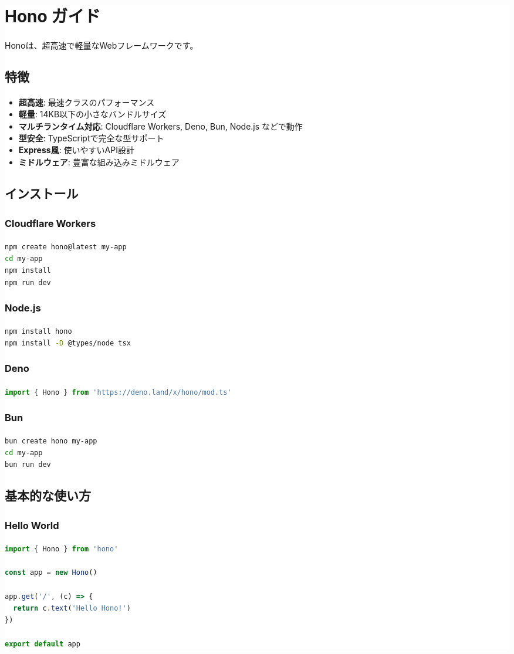 # Hono ガイド

Honoは、超高速で軽量なWebフレームワークです。

## 特徴

- **超高速**: 最速クラスのパフォーマンス
- **軽量**: 14KB以下の小さなバンドルサイズ
- **マルチランタイム対応**: Cloudflare Workers, Deno, Bun, Node.js などで動作
- **型安全**: TypeScriptで完全な型サポート
- **Express風**: 使いやすいAPI設計
- **ミドルウェア**: 豊富な組み込みミドルウェア

## インストール

### Cloudflare Workers

```bash
npm create hono@latest my-app
cd my-app
npm install
npm run dev
```

### Node.js

```bash
npm install hono
npm install -D @types/node tsx
```

### Deno

```typescript
import { Hono } from 'https://deno.land/x/hono/mod.ts'
```

### Bun

```bash
bun create hono my-app
cd my-app
bun run dev
```

## 基本的な使い方

### Hello World

```typescript
import { Hono } from 'hono'

const app = new Hono()

app.get('/', (c) => {
  return c.text('Hello Hono!')
})

export default app
```
